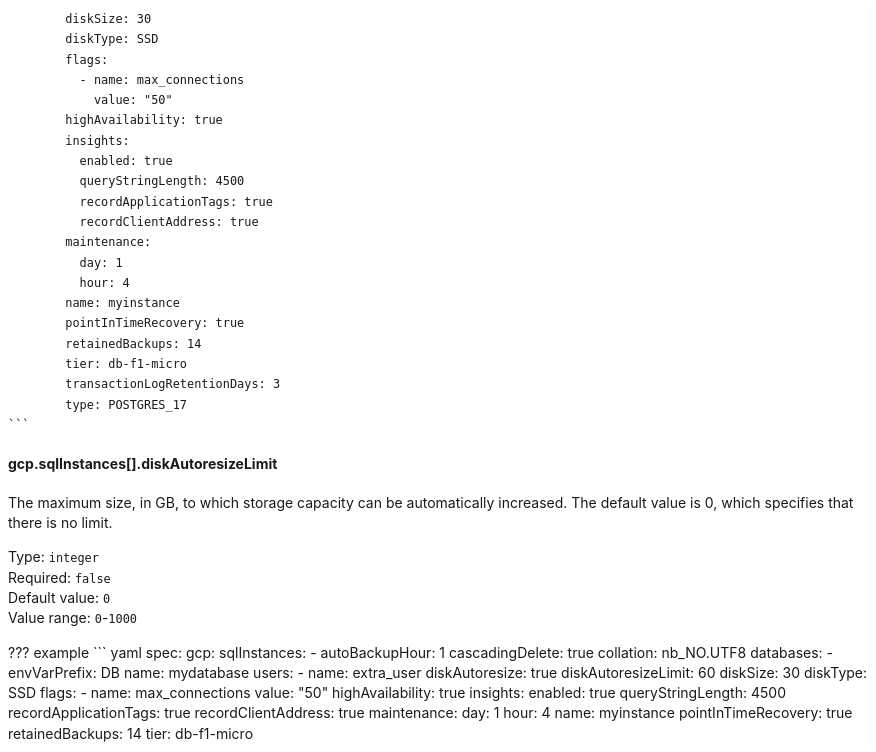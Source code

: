             diskSize: 30
            diskType: SSD
            flags:
              - name: max_connections
                value: "50"
            highAvailability: true
            insights:
              enabled: true
              queryStringLength: 4500
              recordApplicationTags: true
              recordClientAddress: true
            maintenance:
              day: 1
              hour: 4
            name: myinstance
            pointInTimeRecovery: true
            retainedBackups: 14
            tier: db-f1-micro
            transactionLogRetentionDays: 3
            type: POSTGRES_17
    ```

#### gcp.sqlInstances[].diskAutoresizeLimit
The maximum size, in GB, to which storage capacity can be automatically increased.
The default value is 0, which specifies that there is no limit.

Type: `integer`<br />
Required: `false`<br />
Default value: `0`<br />
Value range: `0`-`1000`<br />

??? example
    ``` yaml
    spec:
      gcp:
        sqlInstances:
          - autoBackupHour: 1
            cascadingDelete: true
            collation: nb_NO.UTF8
            databases:
              - envVarPrefix: DB
                name: mydatabase
                users:
                  - name: extra_user
            diskAutoresize: true
            diskAutoresizeLimit: 60
            diskSize: 30
            diskType: SSD
            flags:
              - name: max_connections
                value: "50"
            highAvailability: true
            insights:
              enabled: true
              queryStringLength: 4500
              recordApplicationTags: true
              recordClientAddress: true
            maintenance:
              day: 1
              hour: 4
            name: myinstance
            pointInTimeRecovery: true
            retainedBackups: 14
            tier: db-f1-micro